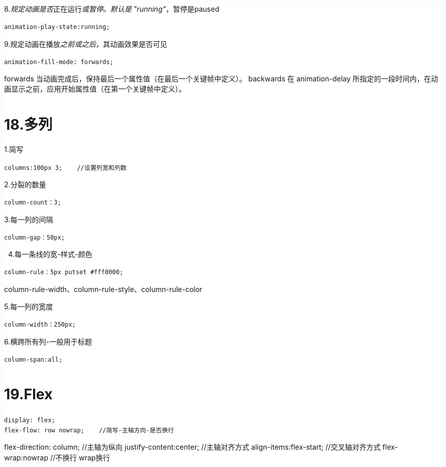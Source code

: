8.*规定动画是否*正在运行*或暂停。默认是 "running"*，暂停是paused
```
animation-play-state:running;
```

9.规定动画在播放*之前或之后*，其动画效果是否可见
```
animation-fill-mode: forwards;
```

forwards  当动画完成后，保持最后一个属性值（在最后一个关键帧中定义）。
backwards  在 animation-delay 所指定的一段时间内，在动画显示之前，应用开始属性值（在第一个关键帧中定义）。



# 18.多列
1.简写
```
columns:100px 3;    //设置列宽和列数
```

2.分裂的数量
```
column-count：3;  
```

3.每一列的间隔
```
column-gap：50px; 
```
 
4.每一条线的宽-样式-颜色
```
column-rule：5px putset #fff0000;  
```
column-rule-width、column-rule-style、column-rule-color

5.每一列的宽度
```
column-width：250px;
```

6.横跨所有列-一般用于标题
```
column-span:all;
```


# 19.Flex

```
display: flex;
flex-flow: row nowrap;    //简写-主轴方向-是否换行
```

flex-direction: column;  //主轴为纵向
justify-content:center;  //主轴对齐方式
align-items:flex-start;  //交叉轴对齐方式
flex-wrap:nowrap  //不换行  wrap换行
